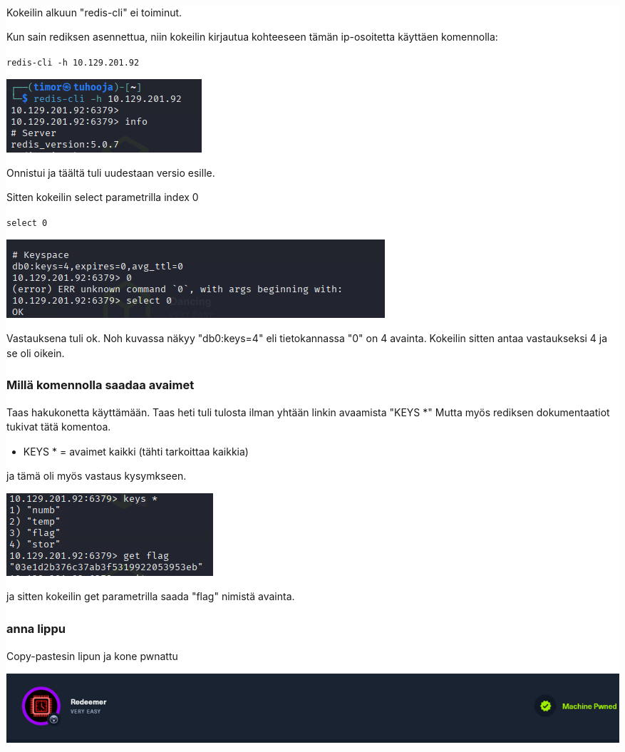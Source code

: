 Kokeilin alkuun "redis-cli" ei toiminut.

Kun sain rediksen asennettua, niin kokeilin kirjautua kohteeseen tämän ip-osoitetta käyttäen komennolla:

    redis-cli -h 10.129.201.92

![b](images/h5_b3.png)

Onnistui ja täältä tuli uudestaan versio esille.

Sitten kokeilin select parametrilla index 0

    select 0

![b](images/h5_b4.png)

Vastauksena tuli ok. Noh kuvassa näkyy "db0:keys=4" eli tietokannassa "0" on 4 avainta. Kokeilin sitten antaa vastaukseksi 4 ja se oli oikein.

### Millä komennolla saadaa avaimet

Taas hakukonetta käyttämään. Taas heti tuli tulosta ilman yhtään linkin avaamista "KEYS *" Mutta myös rediksen dokumentaatiot tukivat tätä komentoa.

* KEYS * = avaimet kaikki (tähti tarkoittaa kaikkia)

ja tämä oli myös vastaus kysymkseen.

![b](images/h5_b5.png)

ja sitten kokeilin get parametrilla saada "flag" nimistä avainta.

### anna lippu

Copy-pastesin lipun ja kone pwnattu

![b](images/h5_b6.png)
